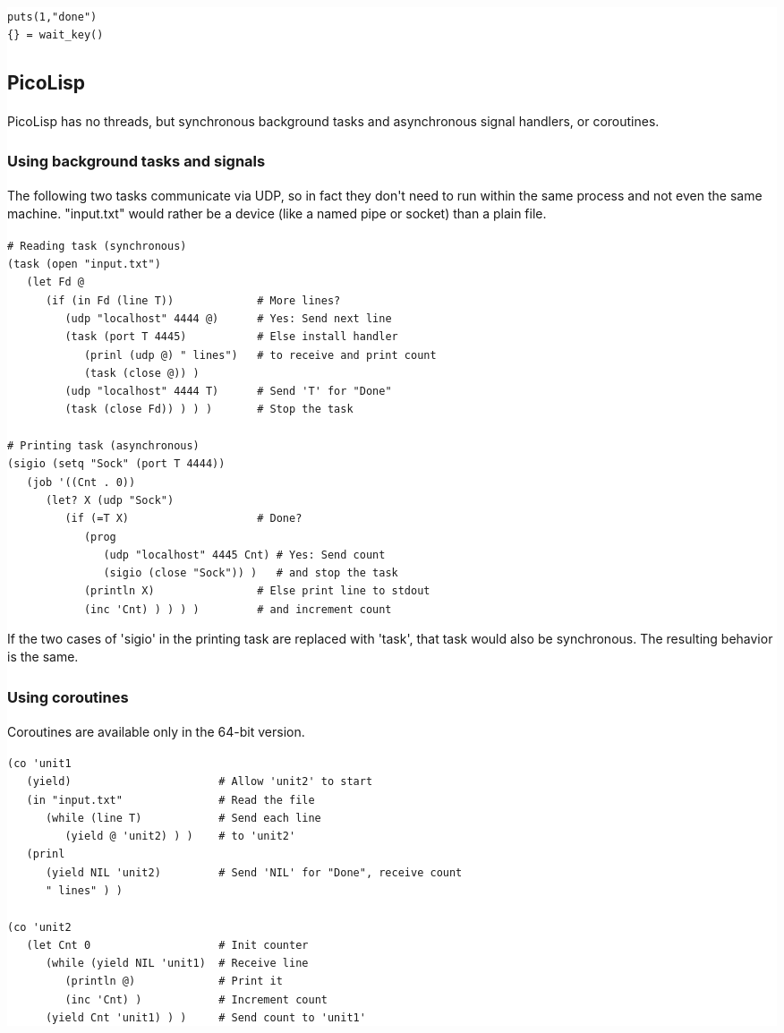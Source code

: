 ```Phix
puts(1,"done")
{} = wait_key()
```



## PicoLisp

PicoLisp has no threads, but synchronous background tasks and asynchronous
signal handlers, or coroutines.


### Using background tasks and signals

The following two tasks communicate via UDP, so in fact they don't need to run
within the same process and not even the same machine. "input.txt" would rather
be a device (like a named pipe or socket) than a plain file.

```PicoLisp
# Reading task (synchronous)
(task (open "input.txt")
   (let Fd @
      (if (in Fd (line T))             # More lines?
         (udp "localhost" 4444 @)      # Yes: Send next line
         (task (port T 4445)           # Else install handler
            (prinl (udp @) " lines")   # to receive and print count
            (task (close @)) )
         (udp "localhost" 4444 T)      # Send 'T' for "Done"
         (task (close Fd)) ) ) )       # Stop the task

# Printing task (asynchronous)
(sigio (setq "Sock" (port T 4444))
   (job '((Cnt . 0))
      (let? X (udp "Sock")
         (if (=T X)                    # Done?
            (prog
               (udp "localhost" 4445 Cnt) # Yes: Send count
               (sigio (close "Sock")) )   # and stop the task
            (println X)                # Else print line to stdout
            (inc 'Cnt) ) ) ) )         # and increment count
```

If the two cases of 'sigio' in the printing task are replaced with 'task',
that task would also be synchronous. The resulting behavior is the same.


### Using coroutines

Coroutines are available only in the 64-bit version.

```PicoLisp
(co 'unit1
   (yield)                       # Allow 'unit2' to start
   (in "input.txt"               # Read the file
      (while (line T)            # Send each line
         (yield @ 'unit2) ) )    # to 'unit2'
   (prinl
      (yield NIL 'unit2)         # Send 'NIL' for "Done", receive count
      " lines" ) )

(co 'unit2
   (let Cnt 0                    # Init counter
      (while (yield NIL 'unit1)  # Receive line
         (println @)             # Print it
         (inc 'Cnt) )            # Increment count
      (yield Cnt 'unit1) ) )     # Send count to 'unit1'
```
